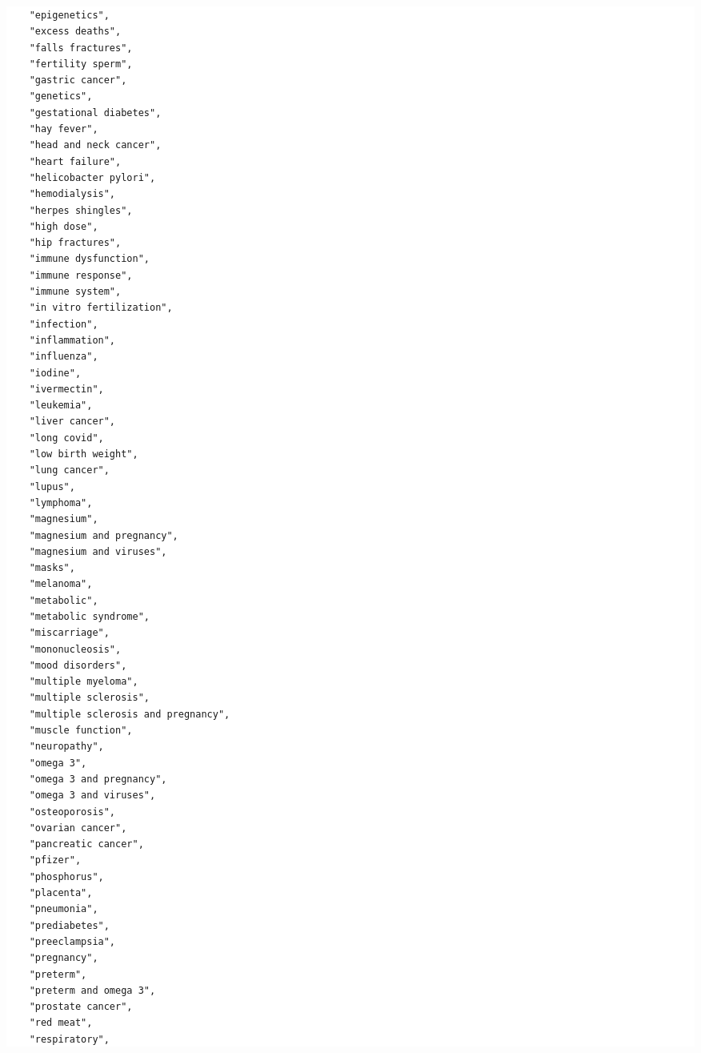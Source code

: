         "epigenetics",
        "excess deaths",
        "falls fractures",
        "fertility sperm",
        "gastric cancer",
        "genetics",
        "gestational diabetes",
        "hay fever",
        "head and neck cancer",
        "heart failure",
        "helicobacter pylori",
        "hemodialysis",
        "herpes shingles",
        "high dose",
        "hip fractures",
        "immune dysfunction",
        "immune response",
        "immune system",
        "in vitro fertilization",
        "infection",
        "inflammation",
        "influenza",
        "iodine",
        "ivermectin",
        "leukemia",
        "liver cancer",
        "long covid",
        "low birth weight",
        "lung cancer",
        "lupus",
        "lymphoma",
        "magnesium",
        "magnesium and pregnancy",
        "magnesium and viruses",
        "masks",
        "melanoma",
        "metabolic",
        "metabolic syndrome",
        "miscarriage",
        "mononucleosis",
        "mood disorders",
        "multiple myeloma",
        "multiple sclerosis",
        "multiple sclerosis and pregnancy",
        "muscle function",
        "neuropathy",
        "omega 3",
        "omega 3 and pregnancy",
        "omega 3 and viruses",
        "osteoporosis",
        "ovarian cancer",
        "pancreatic cancer",
        "pfizer",
        "phosphorus",
        "placenta",
        "pneumonia",
        "prediabetes",
        "preeclampsia",
        "pregnancy",
        "preterm",
        "preterm and omega 3",
        "prostate cancer",
        "red meat",
        "respiratory",